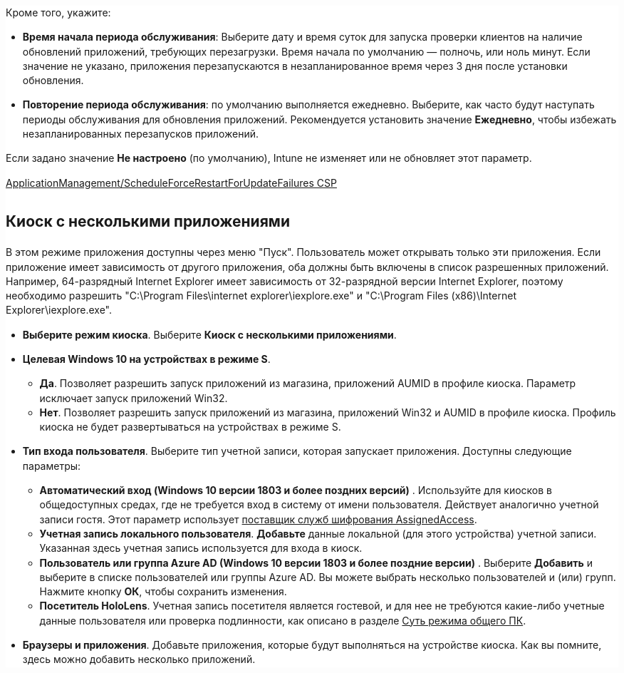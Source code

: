   Кроме того, укажите:

  - **Время начала периода обслуживания**: Выберите дату и время суток для запуска проверки клиентов на наличие обновлений приложений, требующих перезагрузки. Время начала по умолчанию — полночь, или ноль минут. Если значение не указано, приложения перезапускаются в незапланированное время через 3 дня после установки обновления.

  - **Повторение периода обслуживания**: по умолчанию выполняется ежедневно. Выберите, как часто будут наступать периоды обслуживания для обновления приложений. Рекомендуется установить значение **Ежедневно**, чтобы избежать незапланированных перезапусков приложений.

  Если задано значение **Не настроено** (по умолчанию), Intune не изменяет или не обновляет этот параметр.

  [ApplicationManagement/ScheduleForceRestartForUpdateFailures CSP](https://docs.microsoft.com/windows/client-management/mdm/policy-csp-applicationmanagement#applicationmanagement-scheduleforcerestartforupdatefailures)

## <a name="multi-app-kiosk"></a>Киоск с несколькими приложениями

В этом режиме приложения доступны через меню "Пуск". Пользователь может открывать только эти приложения. Если приложение имеет зависимость от другого приложения, оба должны быть включены в список разрешенных приложений. Например, 64-разрядный Internet Explorer имеет зависимость от 32-разрядной версии Internet Explorer, поэтому необходимо разрешить "C:\Program Files\internet explorer\iexplore.exe" и "C:\Program Files (x86)\Internet Explorer\iexplore.exe". 

- **Выберите режим киоска**. Выберите **Киоск с несколькими приложениями**.

- **Целевая Windows 10 на устройствах в режиме S**.
  - **Да**. Позволяет разрешить запуск приложений из магазина, приложений AUMID в профиле киоска. Параметр исключает запуск приложений Win32.
  - **Нет**. Позволяет разрешить запуск приложений из магазина, приложений Win32 и AUMID в профиле киоска. Профиль киоска не будет развертываться на устройствах в режиме S.

- **Тип входа пользователя**. Выберите тип учетной записи, которая запускает приложения. Доступны следующие параметры:

  - **Автоматический вход (Windows 10 версии 1803 и более поздних версий)** . Используйте для киосков в общедоступных средах, где не требуется вход в систему от имени пользователя. Действует аналогично учетной записи гостя. Этот параметр использует [поставщик служб шифрования AssignedAccess](https://docs.microsoft.com/windows/client-management/mdm/assignedaccess-csp).
  - **Учетная запись локального пользователя**. **Добавьте** данные локальной (для этого устройства) учетной записи. Указанная здесь учетная запись используется для входа в киоск.
  - **Пользователь или группа Azure AD (Windows 10 версии 1803 и более поздние версии)** . Выберите **Добавить** и выберите в списке пользователей или группы Azure AD. Вы можете выбрать несколько пользователей и (или) групп. Нажмите кнопку **ОК**, чтобы сохранить изменения.
  - **Посетитель HoloLens**. Учетная запись посетителя является гостевой, и для нее не требуются какие-либо учетные данные пользователя или проверка подлинности, как описано в разделе [Суть режима общего ПК](https://docs.microsoft.com/windows/configuration/set-up-shared-or-guest-pc#shared-pc-mode-concepts).

- **Браузеры и приложения**. Добавьте приложения, которые будут выполняться на устройстве киоска. Как вы помните, здесь можно добавить несколько приложений.
